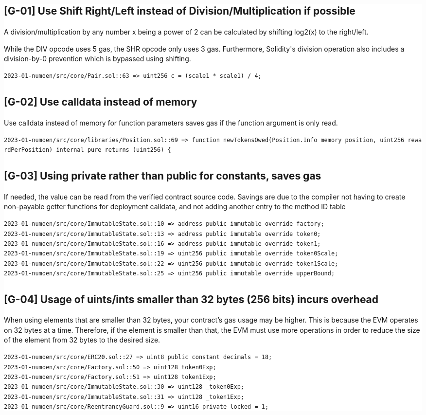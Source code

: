 ## [G-01] Use Shift Right/Left instead of Division/Multiplication if possible

A division/multiplication by any number x being a power of 2 can be calculated by shifting log2(x) to the right/left.

While the DIV opcode uses 5 gas, the SHR opcode only uses 3 gas. Furthermore, Solidity's division operation also includes a division-by-0 prevention which is bypassed using shifting.

```
2023-01-numoen/src/core/Pair.sol::63 => uint256 c = (scale1 * scale1) / 4;
```

## [G-02] Use calldata instead of memory

Use calldata instead of memory for function parameters saves gas if the function argument is only read.

```
2023-01-numoen/src/core/libraries/Position.sol::69 => function newTokensOwed(Position.Info memory position, uint256 rewardPerPosition) internal pure returns (uint256) {
```

## [G-03] Using private rather than public for constants, saves gas

If needed, the value can be read from the verified contract source code. Savings are due to the compiler not having to create non-payable getter functions for deployment calldata, and not adding another entry to the method ID table

```
2023-01-numoen/src/core/ImmutableState.sol::10 => address public immutable override factory;
2023-01-numoen/src/core/ImmutableState.sol::13 => address public immutable override token0;
2023-01-numoen/src/core/ImmutableState.sol::16 => address public immutable override token1;
2023-01-numoen/src/core/ImmutableState.sol::19 => uint256 public immutable override token0Scale;
2023-01-numoen/src/core/ImmutableState.sol::22 => uint256 public immutable override token1Scale;
2023-01-numoen/src/core/ImmutableState.sol::25 => uint256 public immutable override upperBound;
```

## [G-04] Usage of uints/ints smaller than 32 bytes (256 bits) incurs overhead

When using elements that are smaller than 32 bytes, your contract’s gas usage may be higher. This is because the EVM operates on 32 bytes at a time. Therefore, if the element is smaller than that, the EVM must use more operations in order to reduce the size of the element from 32 bytes to the desired size.

```
2023-01-numoen/src/core/ERC20.sol::27 => uint8 public constant decimals = 18;
2023-01-numoen/src/core/Factory.sol::50 => uint128 token0Exp;
2023-01-numoen/src/core/Factory.sol::51 => uint128 token1Exp;
2023-01-numoen/src/core/ImmutableState.sol::30 => uint128 _token0Exp;
2023-01-numoen/src/core/ImmutableState.sol::31 => uint128 _token1Exp;
2023-01-numoen/src/core/ReentrancyGuard.sol::9 => uint16 private locked = 1;
```

